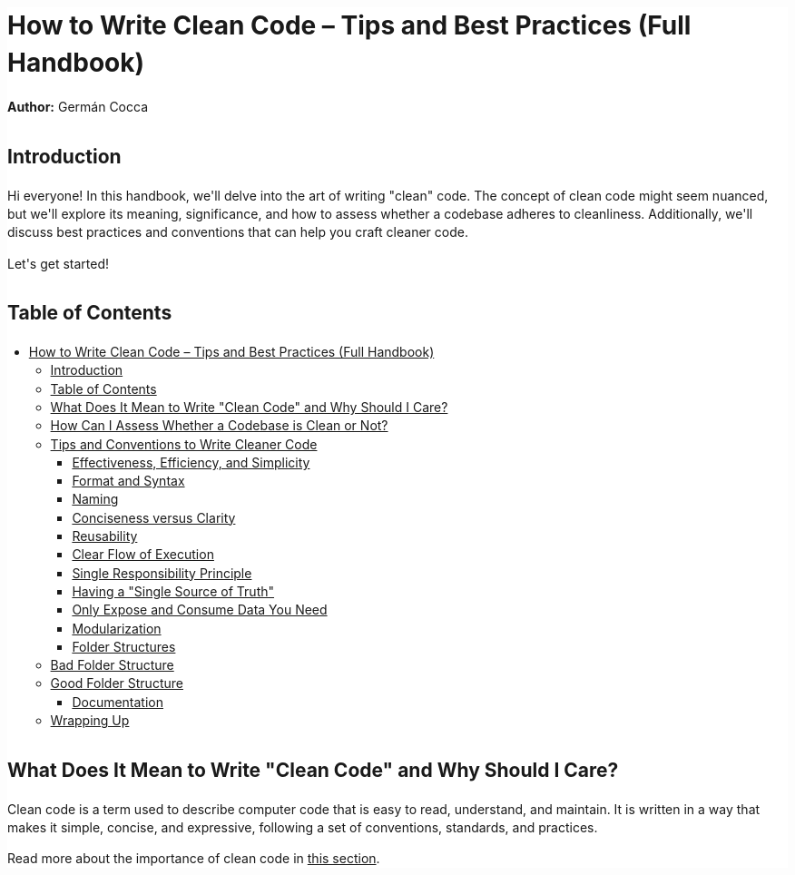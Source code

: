 # How to Write Clean Code – Tips and Best Practices (Full Handbook)

**Author:** Germán Cocca

## Introduction

Hi everyone! In this handbook, we'll delve into the art of writing "clean" code. The concept of clean code might seem nuanced, but we'll explore its meaning, significance, and how to assess whether a codebase adheres to cleanliness. Additionally, we'll discuss best practices and conventions that can help you craft cleaner code.

Let's get started!

## Table of Contents

- [How to Write Clean Code – Tips and Best Practices (Full Handbook)](#how-to-write-clean-code--tips-and-best-practices-full-handbook)
  - [Introduction](#introduction)
  - [Table of Contents](#table-of-contents)
  - [What Does It Mean to Write "Clean Code" and Why Should I Care?](#what-does-it-mean-to-write-clean-code-and-why-should-i-care)
  - [How Can I Assess Whether a Codebase is Clean or Not?](#how-can-i-assess-whether-a-codebase-is-clean-or-not)
  - [Tips and Conventions to Write Cleaner Code](#tips-and-conventions-to-write-cleaner-code)
    - [Effectiveness, Efficiency, and Simplicity](#effectiveness-efficiency-and-simplicity)
    - [Format and Syntax](#format-and-syntax)
    - [Naming](#naming)
    - [Conciseness versus Clarity](#conciseness-versus-clarity)
    - [Reusability](#reusability)
    - [Clear Flow of Execution](#clear-flow-of-execution)
    - [Single Responsibility Principle](#single-responsibility-principle)
    - [Having a "Single Source of Truth"](#having-a-single-source-of-truth)
    - [Only Expose and Consume Data You Need](#only-expose-and-consume-data-you-need)
    - [Modularization](#modularization)
    - [Folder Structures](#folder-structures)
  - [Bad Folder Structure](#bad-folder-structure)
  - [Good Folder Structure](#good-folder-structure)
    - [Documentation](#documentation)
  - [Wrapping Up](#wrapping-up)

## What Does It Mean to Write "Clean Code" and Why Should I Care?

Clean code is a term used to describe computer code that is easy to read, understand, and maintain. It is written in a way that makes it simple, concise, and expressive, following a set of conventions, standards, and practices.

Read more about the importance of clean code in [this section](#what-does-it-mean-to-write-clean-code-and-why-should-i-care).
